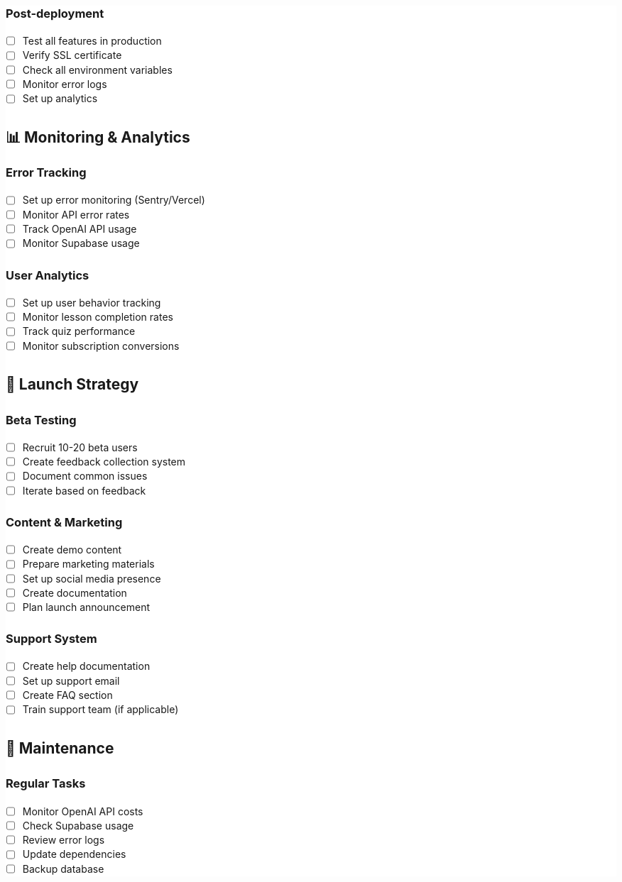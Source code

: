 ### Post-deployment
- [ ] Test all features in production
- [ ] Verify SSL certificate
- [ ] Check all environment variables
- [ ] Monitor error logs
- [ ] Set up analytics

## 📊 Monitoring & Analytics

### Error Tracking
- [ ] Set up error monitoring (Sentry/Vercel)
- [ ] Monitor API error rates
- [ ] Track OpenAI API usage
- [ ] Monitor Supabase usage

### User Analytics
- [ ] Set up user behavior tracking
- [ ] Monitor lesson completion rates
- [ ] Track quiz performance
- [ ] Monitor subscription conversions

## 🎯 Launch Strategy

### Beta Testing
- [ ] Recruit 10-20 beta users
- [ ] Create feedback collection system
- [ ] Document common issues
- [ ] Iterate based on feedback

### Content & Marketing
- [ ] Create demo content
- [ ] Prepare marketing materials
- [ ] Set up social media presence
- [ ] Create documentation
- [ ] Plan launch announcement

### Support System
- [ ] Create help documentation
- [ ] Set up support email
- [ ] Create FAQ section
- [ ] Train support team (if applicable)

## 🔄 Maintenance

### Regular Tasks
- [ ] Monitor OpenAI API costs
- [ ] Check Supabase usage
- [ ] Review error logs
- [ ] Update dependencies
- [ ] Backup database
